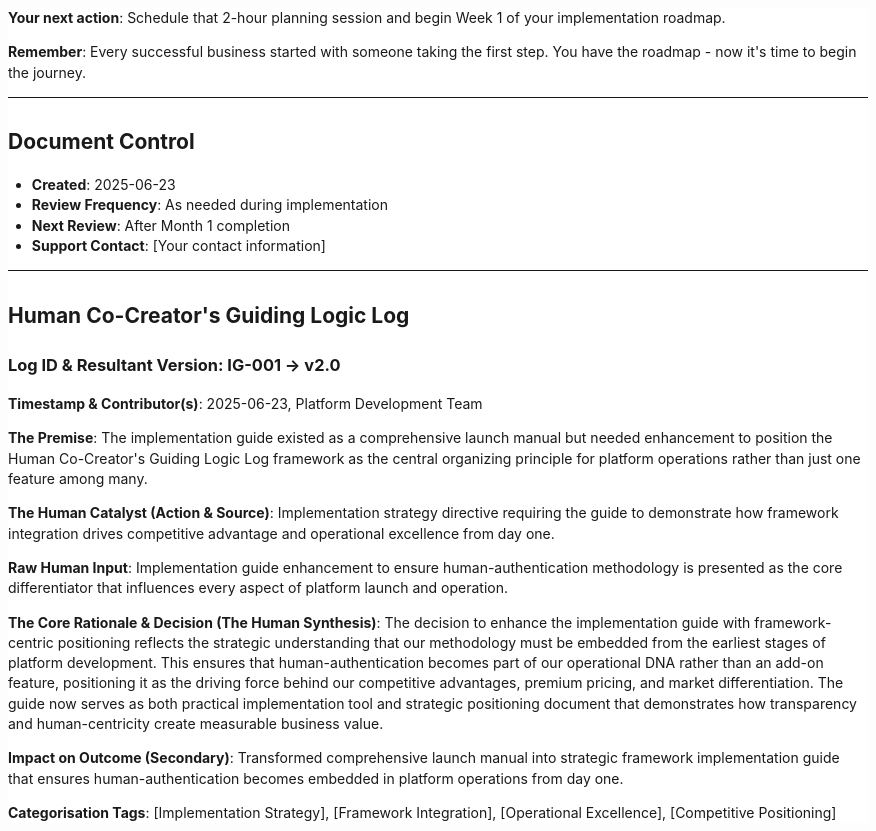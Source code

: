 **Your next action**: Schedule that 2-hour planning session and begin Week 1 of your implementation roadmap.

**Remember**: Every successful business started with someone taking the first step. You have the roadmap - now it's time to begin the journey.

---

## Document Control
- **Created**: 2025-06-23
- **Review Frequency**: As needed during implementation
- **Next Review**: After Month 1 completion
- **Support Contact**: [Your contact information]

---

## Human Co-Creator's Guiding Logic Log

### Log ID & Resultant Version: IG-001 -> v2.0
**Timestamp & Contributor(s)**: 2025-06-23, Platform Development Team

**The Premise**: The implementation guide existed as a comprehensive launch manual but needed enhancement to position the Human Co-Creator's Guiding Logic Log framework as the central organizing principle for platform operations rather than just one feature among many.

**The Human Catalyst (Action & Source)**: Implementation strategy directive requiring the guide to demonstrate how framework integration drives competitive advantage and operational excellence from day one.

**Raw Human Input**: Implementation guide enhancement to ensure human-authentication methodology is presented as the core differentiator that influences every aspect of platform launch and operation.

**The Core Rationale & Decision (The Human Synthesis)**: The decision to enhance the implementation guide with framework-centric positioning reflects the strategic understanding that our methodology must be embedded from the earliest stages of platform development. This ensures that human-authentication becomes part of our operational DNA rather than an add-on feature, positioning it as the driving force behind our competitive advantages, premium pricing, and market differentiation. The guide now serves as both practical implementation tool and strategic positioning document that demonstrates how transparency and human-centricity create measurable business value.

**Impact on Outcome (Secondary)**: Transformed comprehensive launch manual into strategic framework implementation guide that ensures human-authentication becomes embedded in platform operations from day one.

**Categorisation Tags**: [Implementation Strategy], [Framework Integration], [Operational Excellence], [Competitive Positioning]

